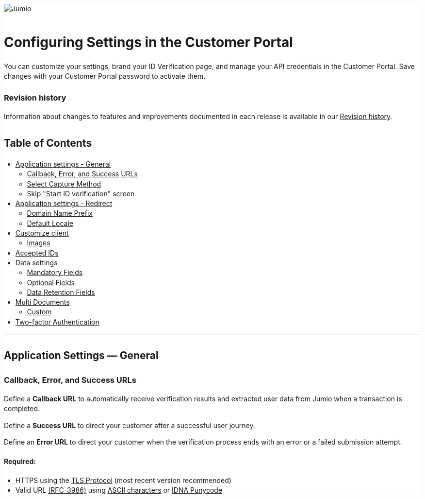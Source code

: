 ![Jumio](/images/Jumio-ID-Verification-Banner.png)

# Configuring Settings in the Customer Portal

You can customize your settings, brand your ID Verification page, and manage your API credentials in the Customer Portal. Save changes with your Customer Portal password to activate them.

### Revision history

Information about changes to features and improvements documented in each release is available in our [Revision history](/netverify/README.md).
<br>


## Table of Contents
- [Application settings - General](#application-settings--general)
  - [Callback, Error, and Success URLs](#callback-error-and-success-urls)
  - [Select Capture Method](#select-capture-method)
  - [Skip "Start ID verification" screen](#skip-start-id-verification-screen)
- [Application settings - Redirect](#application-settings--redirect)
  - [Domain Name Prefix](#domain-name-prefix)
  - [Default Locale](#default-locale)
- [Customize client](#customize-client)
  - [Images](#images)
- [Accepted IDs](#accepted-ids)
- [Data settings](#data-settings)
    - [Mandatory Fields](#mandatory-fields)
    - [Optional Fields](#optional-fields)
    - [Data Retention Fields](#data-retention)
- [Multi Documents](#multi-documents)
    - [Custom](#custom)
- [Two-factor Authentication](#two-factor-authentication)

---
## Application Settings — General

### Callback, Error, and Success URLs

Define a **Callback URL** to automatically receive verification results and extracted user data from Jumio when a transaction is completed.

Define a **Success URL** to direct your customer after a successful user journey.

Define an **Error URL** to direct your customer when the verification process ends with an error or a failed submission attempt.


#### Required:

* HTTPS using the [TLS Protocol](https://tools.ietf.org/html/rfc5246) (most recent version recommended)
* Valid URL [(RFC-3986)](https://tools.ietf.org/html/rfc3986) using [ASCII characters](https://tools.ietf.org/html/rfc2046) or [IDNA Punycode](https://tools.ietf.org/html/rfc3492)
